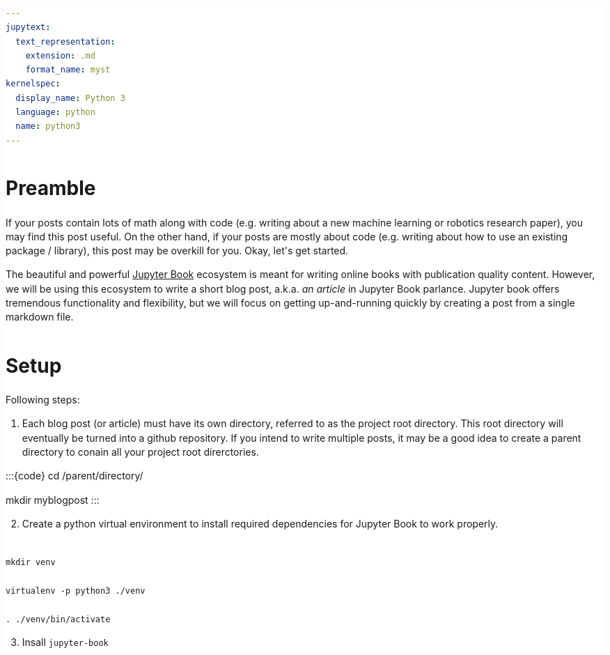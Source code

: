 ```yaml
---
jupytext:
  text_representation:
    extension: .md
    format_name: myst
kernelspec:
  display_name: Python 3
  language: python
  name: python3
---
```


# Preamble
If your posts contain lots of math along with code (e.g. writing about a new machine learning or robotics research paper), you may find this post useful. On the other hand, if your posts are mostly about code (e.g. writing about how to use an existing package / library), this post may be overkill for you. Okay, let's get started.

The beautiful and powerful [Jupyter Book](https://jupyterbook.org/en/stable/start/overview.html) ecosystem is meant for writing online books with publication quality content. However, we will be using this ecosystem to write a short blog post, a.k.a. *an article* in Jupyter Book parlance. Jupyter book offers tremendous functionality and flexibility, but we will focus on getting up-and-running quickly by creating a post from a single markdown file.

# Setup
Following steps:

1. Each blog post (or article) must have its own directory, referred to as the project root directory. This root directory will eventually be turned into a github repository. If you intend to write multiple posts, it may be a good idea to create a parent directory to conain all your project root direrctories.

:::{code}
cd /parent/directory/

mkdir myblogpost
:::

2. Create a python virtual environment to install required dependencies for Jupyter Book to work properly.

```{code}

mkdir venv

virtualenv -p python3 ./venv

. ./venv/bin/activate
```

3. Insall `jupyter-book`
